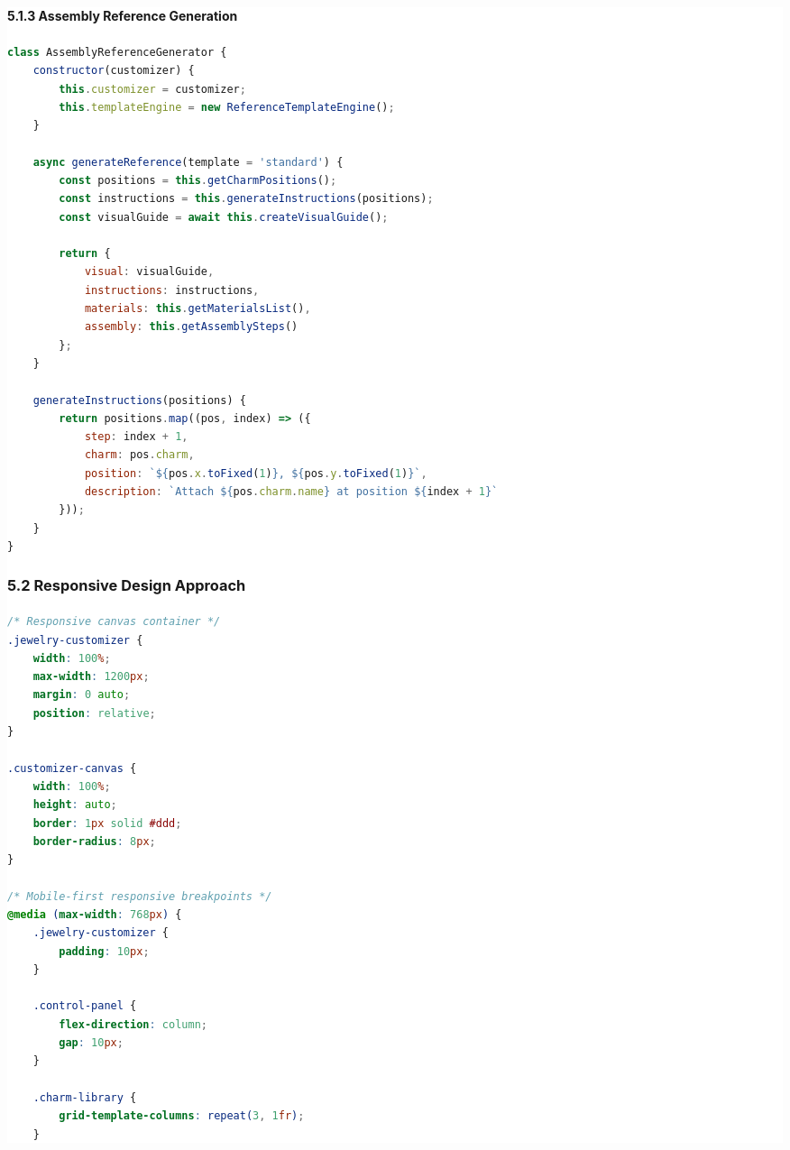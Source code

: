 #### 5.1.3 Assembly Reference Generation
```javascript
class AssemblyReferenceGenerator {
    constructor(customizer) {
        this.customizer = customizer;
        this.templateEngine = new ReferenceTemplateEngine();
    }
    
    async generateReference(template = 'standard') {
        const positions = this.getCharmPositions();
        const instructions = this.generateInstructions(positions);
        const visualGuide = await this.createVisualGuide();
        
        return {
            visual: visualGuide,
            instructions: instructions,
            materials: this.getMaterialsList(),
            assembly: this.getAssemblySteps()
        };
    }
    
    generateInstructions(positions) {
        return positions.map((pos, index) => ({
            step: index + 1,
            charm: pos.charm,
            position: `${pos.x.toFixed(1)}, ${pos.y.toFixed(1)}`,
            description: `Attach ${pos.charm.name} at position ${index + 1}`
        }));
    }
}
```

### 5.2 Responsive Design Approach
```css
/* Responsive canvas container */
.jewelry-customizer {
    width: 100%;
    max-width: 1200px;
    margin: 0 auto;
    position: relative;
}

.customizer-canvas {
    width: 100%;
    height: auto;
    border: 1px solid #ddd;
    border-radius: 8px;
}

/* Mobile-first responsive breakpoints */
@media (max-width: 768px) {
    .jewelry-customizer {
        padding: 10px;
    }
    
    .control-panel {
        flex-direction: column;
        gap: 10px;
    }
    
    .charm-library {
        grid-template-columns: repeat(3, 1fr);
    }
```